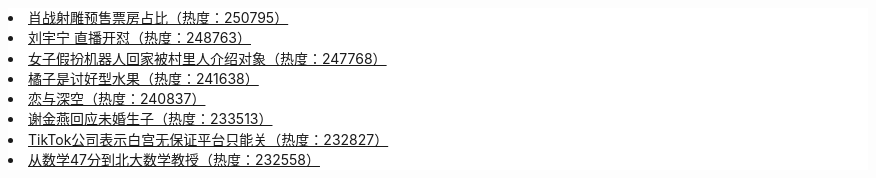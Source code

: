 <li>
<a href="https://s.weibo.com/weibo?q=%23%E8%82%96%E6%88%98%E5%B0%84%E9%9B%95%E9%A2%84%E5%94%AE%E7%A5%A8%E6%88%BF%E5%8D%A0%E6%AF%94%23" target="weibo">
肖战射雕预售票房占比（热度：250795）
</a>
</li>

<li>
<a href="https://s.weibo.com/weibo?q=%23%E5%88%98%E5%AE%87%E5%AE%81%20%E7%9B%B4%E6%92%AD%E5%BC%80%E6%80%BC%23" target="weibo">
刘宇宁 直播开怼（热度：248763）
</a>
</li>

<li>
<a href="https://s.weibo.com/weibo?q=%23%E5%A5%B3%E5%AD%90%E5%81%87%E6%89%AE%E6%9C%BA%E5%99%A8%E4%BA%BA%E5%9B%9E%E5%AE%B6%E8%A2%AB%E6%9D%91%E9%87%8C%E4%BA%BA%E4%BB%8B%E7%BB%8D%E5%AF%B9%E8%B1%A1%23" target="weibo">
女子假扮机器人回家被村里人介绍对象（热度：247768）
</a>
</li>

<li>
<a href="https://s.weibo.com/weibo?q=%23%E6%A9%98%E5%AD%90%E6%98%AF%E8%AE%A8%E5%A5%BD%E5%9E%8B%E6%B0%B4%E6%9E%9C%23" target="weibo">
橘子是讨好型水果（热度：241638）
</a>
</li>

<li>
<a href="https://s.weibo.com/weibo?q=%23%E6%81%8B%E4%B8%8E%E6%B7%B1%E7%A9%BA%23" target="weibo">
恋与深空（热度：240837）
</a>
</li>

<li>
<a href="https://s.weibo.com/weibo?q=%23%E8%B0%A2%E9%87%91%E7%87%95%E5%9B%9E%E5%BA%94%E6%9C%AA%E5%A9%9A%E7%94%9F%E5%AD%90%23" target="weibo">
谢金燕回应未婚生子（热度：233513）
</a>
</li>

<li>
<a href="https://s.weibo.com/weibo?q=%23TikTok%E5%85%AC%E5%8F%B8%E8%A1%A8%E7%A4%BA%E7%99%BD%E5%AE%AB%E6%97%A0%E4%BF%9D%E8%AF%81%E5%B9%B3%E5%8F%B0%E5%8F%AA%E8%83%BD%E5%85%B3%23" target="weibo">
TikTok公司表示白宫无保证平台只能关（热度：232827）
</a>
</li>

<li>
<a href="https://s.weibo.com/weibo?q=%23%E4%BB%8E%E6%95%B0%E5%AD%A647%E5%88%86%E5%88%B0%E5%8C%97%E5%A4%A7%E6%95%B0%E5%AD%A6%E6%95%99%E6%8E%88%23" target="weibo">
从数学47分到北大数学教授（热度：232558）
</a>
</li>
